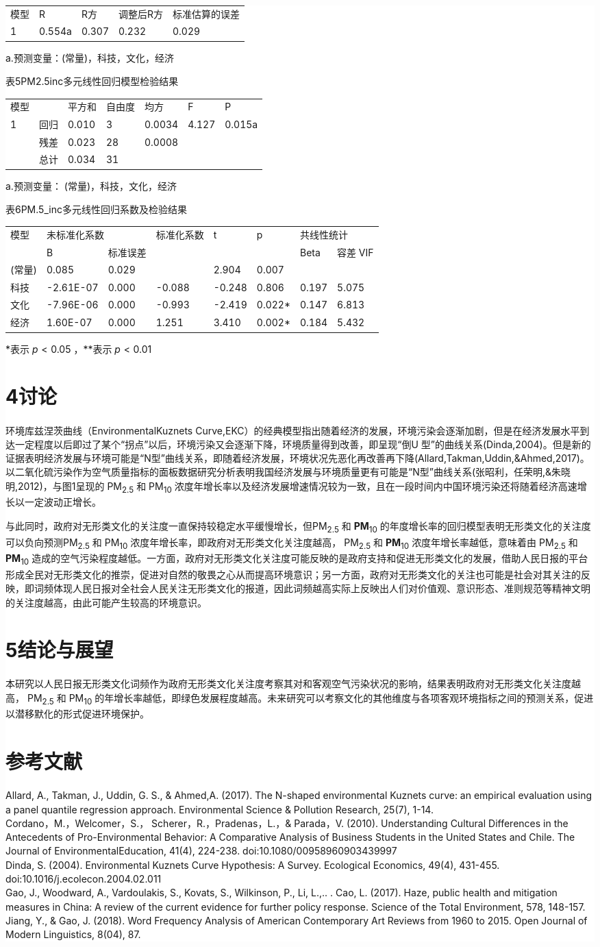 <html><body><table><tr><td>模型</td><td>R</td><td>R方</td><td>调整后R方</td><td>标准估算的误差</td></tr><tr><td>1</td><td>0.554a</td><td>0.307</td><td>0.232</td><td>0.029</td></tr></table></body></html>

a.预测变量：(常量)，科技，文化，经济

表5PM2.5inc多元线性回归模型检验结果  

<html><body><table><tr><td>模型</td><td></td><td>平方和</td><td>自由度</td><td>均方</td><td>F</td><td>P</td></tr><tr><td>1</td><td>回归</td><td>0.010</td><td>3</td><td>0.0034</td><td>4.127</td><td>0.015a</td></tr><tr><td></td><td>残差</td><td>0.023</td><td>28</td><td>0.0008</td><td></td><td></td></tr><tr><td></td><td>总计</td><td>0.034</td><td>31</td><td></td><td></td><td></td></tr></table></body></html>

a.预测变量： (常量)，科技，文化，经济

表6PM.5_inc多元线性回归系数及检验结果  

<html><body><table><tr><td rowspan="2">模型</td><td colspan="2">未标准化系数</td><td rowspan="2">标准化系数</td><td rowspan="2">t</td><td rowspan="2">p</td><td colspan="2">共线性统计</td></tr><tr><td>B</td><td>标准误差</td><td>Beta</td><td>容差 VIF</td></tr><tr><td>(常量)</td><td>0.085</td><td>0.029</td><td></td><td>2.904</td><td>0.007</td><td></td><td></td></tr><tr><td>科技</td><td>-2.61E-07</td><td>0.000</td><td>-0.088</td><td>-0.248</td><td>0.806</td><td>0.197</td><td>5.075</td></tr><tr><td>文化</td><td>-7.96E-06</td><td>0.000</td><td>-0.993</td><td>-2.419</td><td>0.022*</td><td>0.147</td><td>6.813</td></tr><tr><td>经济</td><td>1.60E-07</td><td>0.000</td><td>1.251</td><td>3.410</td><td>0.002*</td><td>0.184</td><td>5.432</td></tr></table></body></html>

\*表示 $\scriptstyle { p < 0 . 0 5 }$ ，\*\*表示 $p { < } 0 . 0 1$

# 4讨论

环境库兹涅茨曲线（EnvironmentalKuznets Curve,EKC）的经典模型指出随着经济的发展，环境污染会逐渐加剧，但是在经济发展水平到达一定程度以后即过了某个“拐点”以后，环境污染又会逐渐下降，环境质量得到改善，即呈现“倒U 型”的曲线关系(Dinda,2004)。但是新的证据表明经济发展与环境可能是“N型”曲线关系，即随着经济发展，环境状况先恶化再改善再下降(Allard,Takman,Uddin,&Ahmed,2017)。以二氧化硫污染作为空气质量指标的面板数据研究分析表明我国经济发展与环境质量更有可能是“N型”曲线关系(张昭利，任荣明,&朱晓明,2012)，与图1呈现的 $\mathrm { P M } _ { 2 . 5 }$ 和 $\mathrm { P M } _ { 1 0 }$ 浓度年增长率以及经济发展增速情况较为一致，且在一段时间内中国环境污染还将随着经济高速增长以一定波动正增长。

与此同时，政府对无形类文化的关注度一直保持较稳定水平缓慢增长，但$\mathrm { P M } _ { 2 . 5 }$ 和 $\mathbf { P M } _ { 1 0 }$ 的年度增长率的回归模型表明无形类文化的关注度可以负向预测$\mathrm { P M } _ { 2 . 5 }$ 和 $\mathrm { P M } _ { 1 0 }$ 浓度年增长率，即政府对无形类文化关注度越高， $\mathrm { P M } _ { 2 . 5 }$ 和 $\mathbf { P M } _ { 1 0 }$ 浓度年增长率越低，意味着由 $\mathrm { P M } _ { 2 . 5 }$ 和 $\mathbf { P M } _ { 1 0 }$ 造成的空气污染程度越低。一方面，政府对无形类文化关注度可能反映的是政府支持和促进无形类文化的发展，借助人民日报的平台形成全民对无形类文化的推崇，促进对自然的敬畏之心从而提高环境意识；另一方面，政府对无形类文化的关注也可能是社会对其关注的反映，即词频体现人民日报对全社会人民关注无形类文化的报道，因此词频越高实际上反映出人们对价值观、意识形态、准则规范等精神文明的关注度越高，由此可能产生较高的环境意识。

# 5结论与展望

本研究以人民日报无形类文化词频作为政府无形类文化关注度考察其对和客观空气污染状况的影响，结果表明政府对无形类文化关注度越高， $\mathrm { P M } _ { 2 . 5 }$ 和 $\mathrm { P M } _ { 1 0 }$ 的年增长率越低，即绿色发展程度越高。未来研究可以考察文化的其他维度与各项客观环境指标之间的预测关系，促进以潜移默化的形式促进环境保护。

# 参考文献

Allard, A., Takman, J., Uddin, G. S., & Ahmed,A. (2017). The N-shaped environmental Kuznets curve: an empirical evaluation using a panel quantile regression approach. Environmental Science & Pollution Research, 25(7), 1-14.   
Cordano，M.，Welcomer，S.， Scherer，R.，Pradenas，L.，& Parada，V. (2010). Understanding Cultural Differences in the Antecedents of Pro-Environmental Behavior: A Comparative Analysis of Business Students in the United States and Chile. The Journal of EnvironmentalEducation, 41(4), 224-238. doi:10.1080/00958960903439997   
Dinda, S. (2004). Environmental Kuznets Curve Hypothesis: A Survey. Ecological Economics, 49(4), 431-455. doi:10.1016/j.ecolecon.2004.02.011   
Gao, J., Woodward, A., Vardoulakis, S., Kovats, S., Wilkinson, P., Li, L.,.. . Cao, L. (2017). Haze, public health and mitigation measures in China: A review of the current evidence for further policy response. Science of the Total Environment, 578, 148-157.   
Jiang, Y., & Gao, J. (2018). Word Frequency Analysis of American Contemporary Art Reviews from 1960 to 2015. Open Journal of Modern Linguistics, 8(04), 87.   